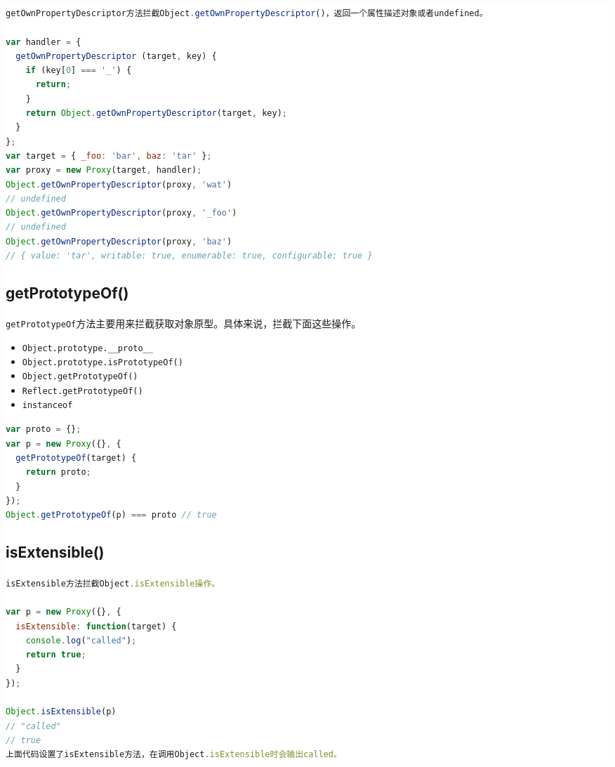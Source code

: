 ```javascript
getOwnPropertyDescriptor方法拦截Object.getOwnPropertyDescriptor()，返回一个属性描述对象或者undefined。

var handler = {
  getOwnPropertyDescriptor (target, key) {
    if (key[0] === '_') {
      return;
    }
    return Object.getOwnPropertyDescriptor(target, key);
  }
};
var target = { _foo: 'bar', baz: 'tar' };
var proxy = new Proxy(target, handler);
Object.getOwnPropertyDescriptor(proxy, 'wat')
// undefined
Object.getOwnPropertyDescriptor(proxy, '_foo')
// undefined
Object.getOwnPropertyDescriptor(proxy, 'baz')
// { value: 'tar', writable: true, enumerable: true, configurable: true }
```



## getPrototypeOf()

`getPrototypeOf`方法主要用来拦截获取对象原型。具体来说，拦截下面这些操作。

- `Object.prototype.__proto__`
- `Object.prototype.isPrototypeOf()`
- `Object.getPrototypeOf()`
- `Reflect.getPrototypeOf()`
- `instanceof`

```javascript
var proto = {};
var p = new Proxy({}, {
  getPrototypeOf(target) {
    return proto;
  }
});
Object.getPrototypeOf(p) === proto // true
```



## isExtensible()

```javascript
isExtensible方法拦截Object.isExtensible操作。

var p = new Proxy({}, {
  isExtensible: function(target) {
    console.log("called");
    return true;
  }
});

Object.isExtensible(p)
// "called"
// true
上面代码设置了isExtensible方法，在调用Object.isExtensible时会输出called。
```
